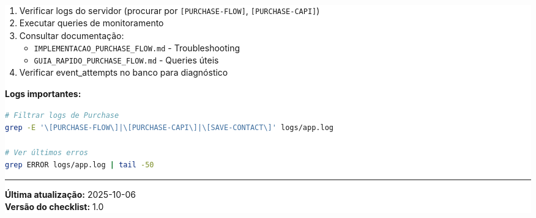 1. Verificar logs do servidor (procurar por `[PURCHASE-FLOW]`, `[PURCHASE-CAPI]`)
2. Executar queries de monitoramento
3. Consultar documentação:
   - `IMPLEMENTACAO_PURCHASE_FLOW.md` - Troubleshooting
   - `GUIA_RAPIDO_PURCHASE_FLOW.md` - Queries úteis
4. Verificar event_attempts no banco para diagnóstico

**Logs importantes:**
```bash
# Filtrar logs de Purchase
grep -E '\[PURCHASE-FLOW\]|\[PURCHASE-CAPI\]|\[SAVE-CONTACT\]' logs/app.log

# Ver últimos erros
grep ERROR logs/app.log | tail -50
```

---

**Última atualização:** 2025-10-06  
**Versão do checklist:** 1.0
